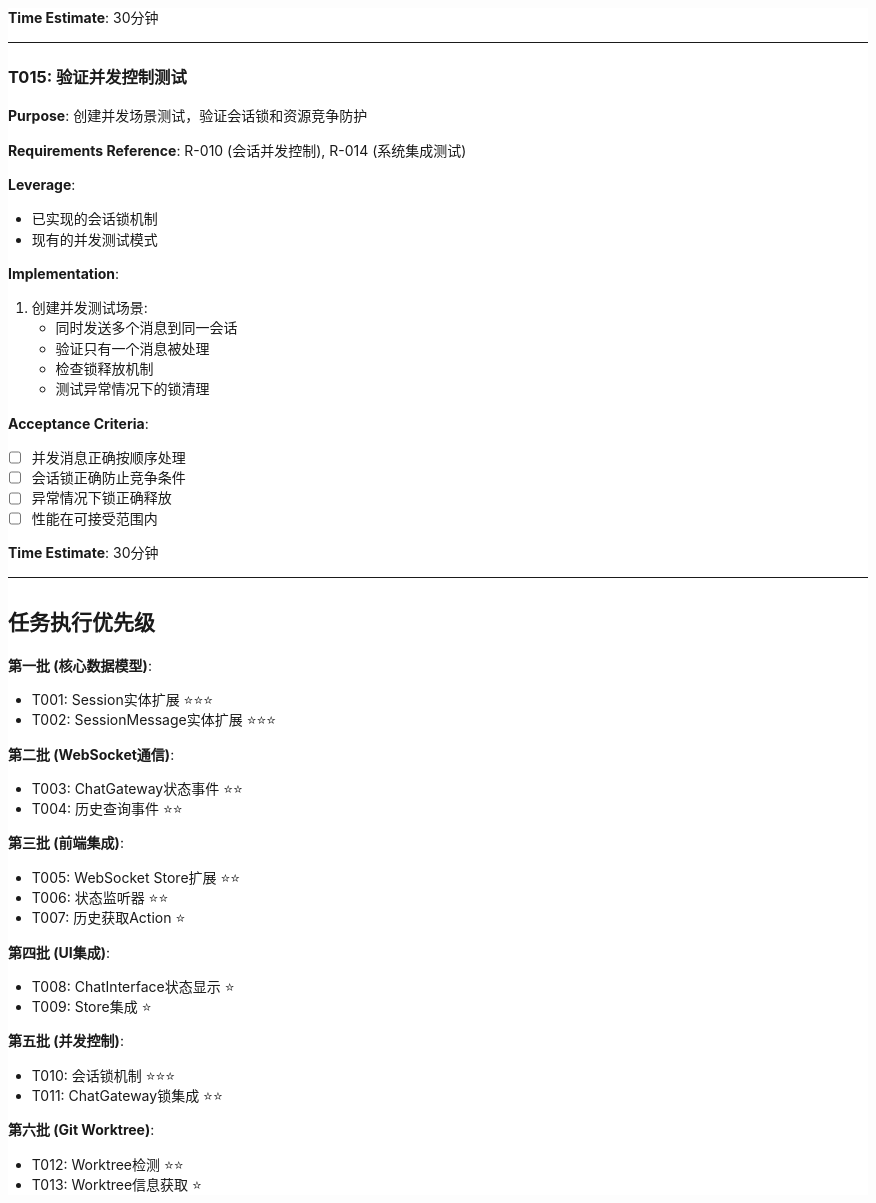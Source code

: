 **Time Estimate**: 30分钟

---

### T015: 验证并发控制测试

**Purpose**: 创建并发场景测试，验证会话锁和资源竞争防护

**Requirements Reference**: R-010 (会话并发控制), R-014 (系统集成测试)

**Leverage**: 
- 已实现的会话锁机制
- 现有的并发测试模式

**Implementation**:
1. 创建并发测试场景:
   - 同时发送多个消息到同一会话
   - 验证只有一个消息被处理
   - 检查锁释放机制
   - 测试异常情况下的锁清理

**Acceptance Criteria**:
- [ ] 并发消息正确按顺序处理
- [ ] 会话锁正确防止竞争条件
- [ ] 异常情况下锁正确释放
- [ ] 性能在可接受范围内

**Time Estimate**: 30分钟

---

## 任务执行优先级

**第一批 (核心数据模型)**:
- T001: Session实体扩展 ⭐⭐⭐
- T002: SessionMessage实体扩展 ⭐⭐⭐

**第二批 (WebSocket通信)**:
- T003: ChatGateway状态事件 ⭐⭐
- T004: 历史查询事件 ⭐⭐

**第三批 (前端集成)**:
- T005: WebSocket Store扩展 ⭐⭐
- T006: 状态监听器 ⭐⭐
- T007: 历史获取Action ⭐

**第四批 (UI集成)**:
- T008: ChatInterface状态显示 ⭐
- T009: Store集成 ⭐

**第五批 (并发控制)**:
- T010: 会话锁机制 ⭐⭐⭐
- T011: ChatGateway锁集成 ⭐⭐

**第六批 (Git Worktree)**:
- T012: Worktree检测 ⭐⭐
- T013: Worktree信息获取 ⭐
